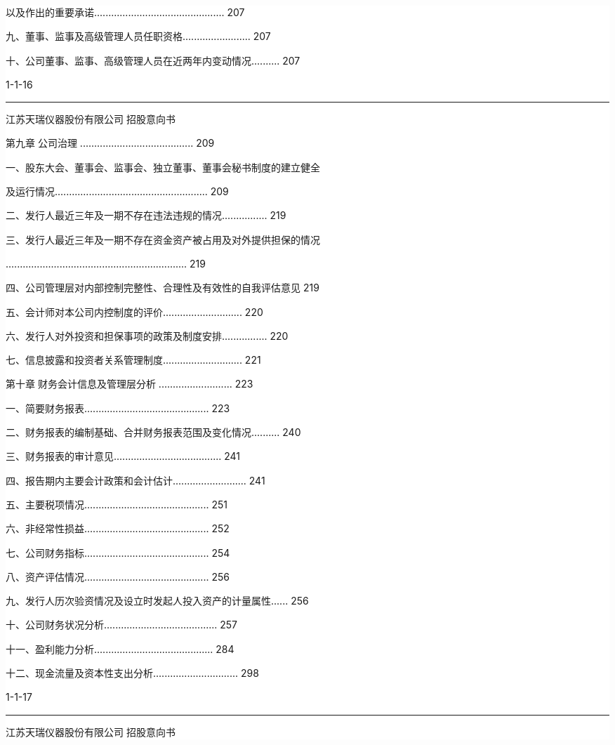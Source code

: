 以及作出的重要承诺.............................................. 207

九、董事、监事及高级管理人员任职资格........................ 207

十、公司董事、监事、高级管理人员在近两年内变动情况.......... 207

1-1-16


-----

江苏天瑞仪器股份有限公司 招股意向书

第九章 公司治理 ........................................ 209

一、股东大会、董事会、监事会、独立董事、董事会秘书制度的建立健全

及运行情况...................................................... 209

二、发行人最近三年及一期不存在违法违规的情况................ 219

三、发行人最近三年及一期不存在资金资产被占用及对外提供担保的情况

................................................................ 219

四、公司管理层对内部控制完整性、合理性及有效性的自我评估意见 219

五、会计师对本公司内控制度的评价............................ 220

六、发行人对外投资和担保事项的政策及制度安排................ 220

七、信息披露和投资者关系管理制度............................ 221

第十章 财务会计信息及管理层分析 .......................... 223

一、简要财务报表............................................ 223

二、财务报表的编制基础、合并财务报表范围及变化情况.......... 240

三、财务报表的审计意见...................................... 241

四、报告期内主要会计政策和会计估计.......................... 241

五、主要税项情况............................................ 251

六、非经常性损益............................................ 252

七、公司财务指标............................................ 254

八、资产评估情况............................................ 256

九、发行人历次验资情况及设立时发起人投入资产的计量属性...... 256

十、公司财务状况分析........................................ 257

十一、盈利能力分析.......................................... 284

十二、现金流量及资本性支出分析.............................. 298

1-1-17


-----

江苏天瑞仪器股份有限公司 招股意向书
